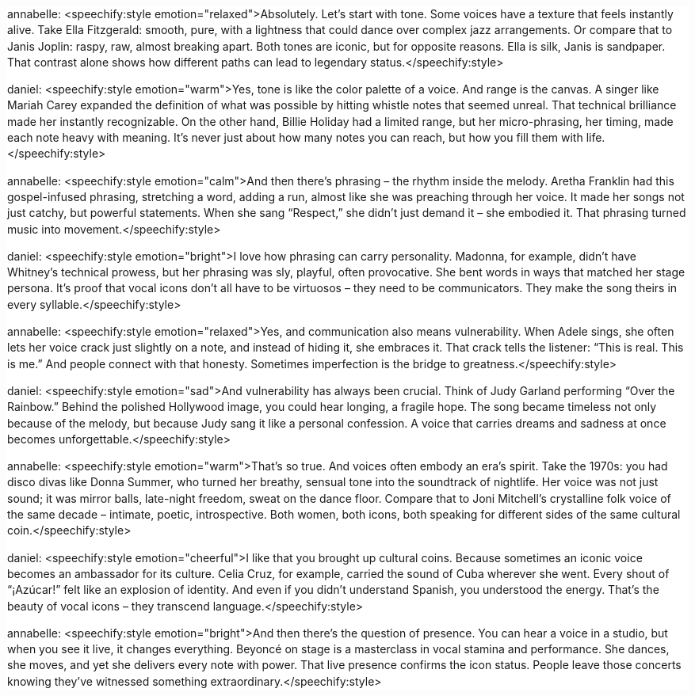 annabelle: <speak><speechify:style emotion="relaxed">Absolutely. Let’s start with tone. Some voices have a texture that feels instantly alive. Take Ella Fitzgerald: smooth, pure, with a lightness that could dance over complex jazz arrangements. Or compare that to Janis Joplin: raspy, raw, almost breaking apart. Both tones are iconic, but for opposite reasons. Ella is silk, Janis is sandpaper. That contrast alone shows how different paths can lead to legendary status.</speechify:style></speak>

daniel: <speak><speechify:style emotion="warm">Yes, tone is like the color palette of a voice. And range is the canvas. A singer like Mariah Carey expanded the definition of what was possible by hitting whistle notes that seemed unreal. That technical brilliance made her instantly recognizable. On the other hand, Billie Holiday had a limited range, but her micro-phrasing, her timing, made each note heavy with meaning. It’s never just about how many notes you can reach, but how you fill them with life.</speechify:style></speak>

annabelle: <speak><speechify:style emotion="calm">And then there’s phrasing – the rhythm inside the melody. Aretha Franklin had this gospel-infused phrasing, stretching a word, adding a run, almost like she was preaching through her voice. It made her songs not just catchy, but powerful statements. When she sang “Respect,” she didn’t just demand it – she embodied it. That phrasing turned music into movement.</speechify:style></speak>

daniel: <speak><speechify:style emotion="bright">I love how phrasing can carry personality. Madonna, for example, didn’t have Whitney’s technical prowess, but her phrasing was sly, playful, often provocative. She bent words in ways that matched her stage persona. It’s proof that vocal icons don’t all have to be virtuosos – they need to be communicators. They make the song theirs in every syllable.</speechify:style></speak>

annabelle: <speak><speechify:style emotion="relaxed">Yes, and communication also means vulnerability. When Adele sings, she often lets her voice crack just slightly on a note, and instead of hiding it, she embraces it. That crack tells the listener: “This is real. This is me.” And people connect with that honesty. Sometimes imperfection is the bridge to greatness.</speechify:style></speak>

daniel: <speak><speechify:style emotion="sad">And vulnerability has always been crucial. Think of Judy Garland performing “Over the Rainbow.” Behind the polished Hollywood image, you could hear longing, a fragile hope. The song became timeless not only because of the melody, but because Judy sang it like a personal confession. A voice that carries dreams and sadness at once becomes unforgettable.</speechify:style></speak>

annabelle: <speak><speechify:style emotion="warm">That’s so true. And voices often embody an era’s spirit. Take the 1970s: you had disco divas like Donna Summer, who turned her breathy, sensual tone into the soundtrack of nightlife. Her voice was not just sound; it was mirror balls, late-night freedom, sweat on the dance floor. Compare that to Joni Mitchell’s crystalline folk voice of the same decade – intimate, poetic, introspective. Both women, both icons, both speaking for different sides of the same cultural coin.</speechify:style></speak>

daniel: <speak><speechify:style emotion="cheerful">I like that you brought up cultural coins. Because sometimes an iconic voice becomes an ambassador for its culture. Celia Cruz, for example, carried the sound of Cuba wherever she went. Every shout of “¡Azúcar!” felt like an explosion of identity. And even if you didn’t understand Spanish, you understood the energy. That’s the beauty of vocal icons – they transcend language.</speechify:style></speak>

annabelle: <speak><speechify:style emotion="bright">And then there’s the question of presence. You can hear a voice in a studio, but when you see it live, it changes everything. Beyoncé on stage is a masterclass in vocal stamina and performance. She dances, she moves, and yet she delivers every note with power. That live presence confirms the icon status. People leave those concerts knowing they’ve witnessed something extraordinary.</speechify:style></speak>
